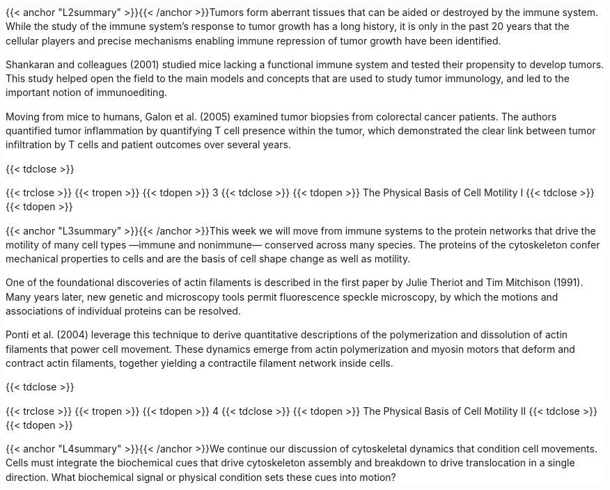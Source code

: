 
{{< anchor "L2summary" >}}{{< /anchor >}}Tumors form aberrant tissues that can be aided or destroyed by the immune system. While the study of the immune system’s response to tumor growth has a long history, it is only in the past 20 years that the cellular players and precise mechanisms enabling immune repression of tumor growth have been identified.

Shankaran and colleagues (2001) studied mice lacking a functional immune system and tested their propensity to develop tumors. This study helped open the field to the main models and concepts that are used to study tumor immunology, and led to the important notion of immunoediting.

Moving from mice to humans, Galon et al. (2005) examined tumor biopsies from colorectal cancer patients. The authors quantified tumor inflammation by quantifying T cell presence within the tumor, which demonstrated the clear link between tumor infiltration by T cells and patient outcomes over several years.


{{< tdclose >}}

{{< trclose >}}
{{< tropen >}}
{{< tdopen >}}
3
{{< tdclose >}}
{{< tdopen >}}
The Physical Basis of Cell Motility I
{{< tdclose >}}
{{< tdopen >}}


{{< anchor "L3summary" >}}{{< /anchor >}}This week we will move from immune systems to the protein networks that drive the motility of many cell types —immune and nonimmune— conserved across many species. The proteins of the cytoskeleton confer mechanical properties to cells and are the basis of cell shape change as well as motility.

One of the foundational discoveries of actin filaments is described in the first paper by Julie Theriot and Tim Mitchison (1991). Many years later, new genetic and microscopy tools permit fluorescence speckle microscopy, by which the motions and associations of individual proteins can be resolved.

Ponti et al. (2004) leverage this technique to derive quantitative descriptions of the polymerization and dissolution of actin filaments that power cell movement. These dynamics emerge from actin polymerization and myosin motors that deform and contract actin filaments, together yielding a contractile filament network inside cells.


{{< tdclose >}}

{{< trclose >}}
{{< tropen >}}
{{< tdopen >}}
4
{{< tdclose >}}
{{< tdopen >}}
The Physical Basis of Cell Motility II
{{< tdclose >}}
{{< tdopen >}}


{{< anchor "L4summary" >}}{{< /anchor >}}We continue our discussion of cytoskeletal dynamics that condition cell movements. Cells must integrate the biochemical cues that drive cytoskeleton assembly and breakdown to drive translocation in a single direction. What biochemical signal or physical condition sets these cues into motion?
